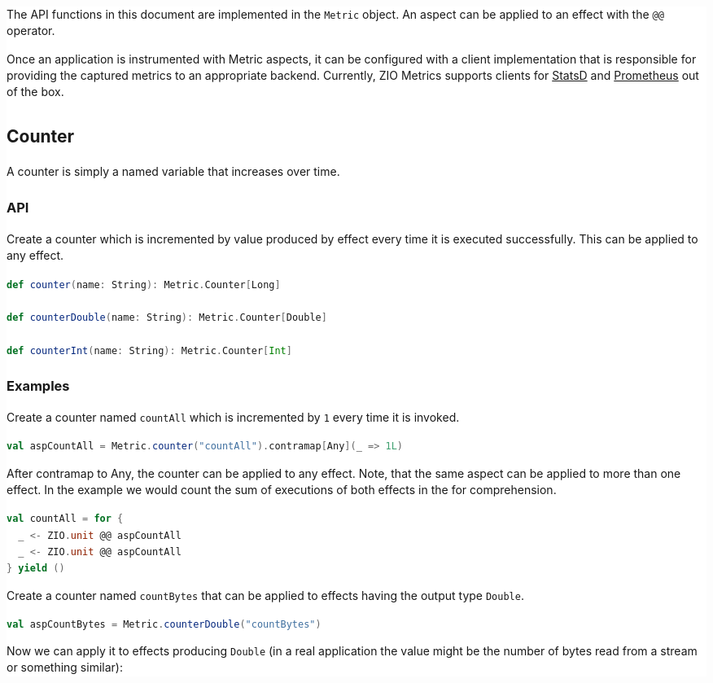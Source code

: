The API functions in this document are implemented in the `Metric` object. An aspect can be applied to
an effect with the `@@` operator.

Once an application is instrumented with Metric aspects, it can be configured with a client implementation
that is responsible for providing the captured metrics to an appropriate backend. Currently, ZIO Metrics supports
clients for [StatsD](statsd-client.md) and [Prometheus](prometheus-client.md) out of the box.

## Counter

A counter is simply a named variable that increases over time.

### API

Create a counter which is incremented by value produced by effect every time it is executed successfully. This can be
applied to any effect.

```scala
def counter(name: String): Metric.Counter[Long]

def counterDouble(name: String): Metric.Counter[Double]

def counterInt(name: String): Metric.Counter[Int]
```

### Examples

Create a counter named `countAll` which is incremented by `1` every time it is invoked.

```scala 
val aspCountAll = Metric.counter("countAll").contramap[Any](_ => 1L)
```

After contramap to Any, the counter can be applied to any effect. Note, that the same aspect can be applied
to more than one effect. In the example we would count the sum of executions of both effects
in the for comprehension.

```scala 
val countAll = for {
  _ <- ZIO.unit @@ aspCountAll
  _ <- ZIO.unit @@ aspCountAll
} yield ()
```  

Create a counter named `countBytes` that can be applied to effects having the output type `Double`.

```scala
val aspCountBytes = Metric.counterDouble("countBytes")
```

Now we can apply it to effects producing `Double` (in a real application the value might be
the number of bytes read from a stream or something similar):
